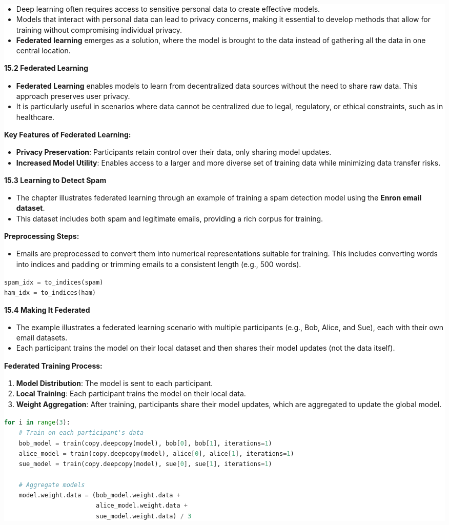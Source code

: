 * Deep learning often requires access to sensitive personal data to create effective models.
* Models that interact with personal data can lead to privacy concerns, making it essential to develop methods that allow for training without compromising individual privacy.
* **Federated learning** emerges as a solution, where the model is brought to the data instead of gathering all the data in one central location.

**15.2 Federated Learning**

* **Federated Learning** enables models to learn from decentralized data sources without the need to share raw data. This approach preserves user privacy.
* It is particularly useful in scenarios where data cannot be centralized due to legal, regulatory, or ethical constraints, such as in healthcare.

**Key Features of Federated Learning:**

* **Privacy Preservation**: Participants retain control over their data, only sharing model updates.
* **Increased Model Utility**: Enables access to a larger and more diverse set of training data while minimizing data transfer risks.

**15.3 Learning to Detect Spam**

* The chapter illustrates federated learning through an example of training a spam detection model using the **Enron email dataset**.
* This dataset includes both spam and legitimate emails, providing a rich corpus for training.

**Preprocessing Steps:**

* Emails are preprocessed to convert them into numerical representations suitable for training. This includes converting words into indices and padding or trimming emails to a consistent length (e.g., 500 words).

```python
spam_idx = to_indices(spam)
ham_idx = to_indices(ham)
```

**15.4 Making It Federated**

* The example illustrates a federated learning scenario with multiple participants (e.g., Bob, Alice, and Sue), each with their own email datasets.
* Each participant trains the model on their local dataset and then shares their model updates (not the data itself).

**Federated Training Process:**

1. **Model Distribution**: The model is sent to each participant.
2. **Local Training**: Each participant trains the model on their local data.
3. **Weight Aggregation**: After training, participants share their model updates, which are aggregated to update the global model.

```python
for i in range(3):
    # Train on each participant's data
    bob_model = train(copy.deepcopy(model), bob[0], bob[1], iterations=1)
    alice_model = train(copy.deepcopy(model), alice[0], alice[1], iterations=1)
    sue_model = train(copy.deepcopy(model), sue[0], sue[1], iterations=1)

    # Aggregate models
    model.weight.data = (bob_model.weight.data + 
                         alice_model.weight.data + 
                         sue_model.weight.data) / 3
```
